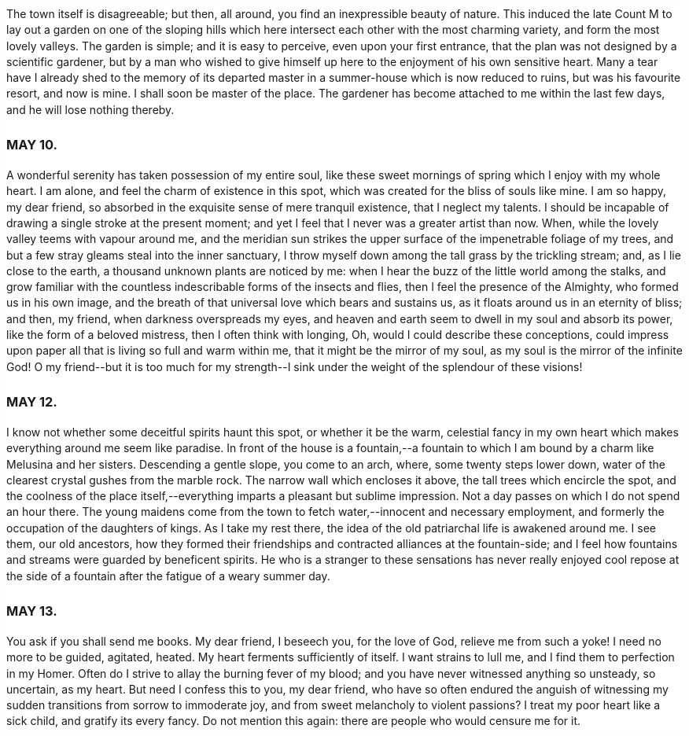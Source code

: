 The town itself is disagreeable; but then, all around, you find an inexpressible beauty of nature. This induced the late Count M to lay out a garden on one of the sloping hills which here intersect each other with the most charming variety, and form the most lovely valleys. The garden is simple; and it is easy to perceive, even upon your first entrance, that the plan was not designed by a scientific gardener, but by a man who wished to give himself up here to the enjoyment of his own sensitive heart. Many a tear have I already shed to the memory of its departed master in a summer-house which is now reduced to ruins, but was his favourite resort, and now is mine. I shall soon be master of the place. The gardener has become attached to me within the last few days, and he will lose nothing thereby.


### MAY 10.

A wonderful serenity has taken possession of my entire soul, like these sweet mornings of spring which I enjoy with my whole heart. I am alone, and feel the charm of existence in this spot, which was created for the bliss of souls like mine. I am so happy, my dear friend, so absorbed in the exquisite sense of mere tranquil existence, that I neglect my talents. I should be incapable of drawing a single stroke at the present moment; and yet I feel that I never was a greater artist than now. When, while the lovely valley teems with vapour around me, and the meridian sun strikes the upper surface of the impenetrable foliage of my trees, and but a few stray gleams steal into the inner sanctuary, I throw myself down among the tall grass by the trickling stream; and, as I lie close to the earth, a thousand unknown plants are noticed by me: when I hear the buzz of the little world among the stalks, and grow familiar with the countless indescribable forms of the insects and flies, then I feel the presence of the Almighty, who formed us in his own image, and the breath of that universal love which bears and sustains us, as it floats around us in an eternity of bliss; and then, my friend, when darkness overspreads my eyes, and heaven and earth seem to dwell in my soul and absorb its power, like the form of a beloved mistress, then I often think with longing, Oh, would I could describe these conceptions, could impress upon paper all that is living so full and warm within me, that it might be the mirror of my soul, as my soul is the mirror of the infinite God! O my friend--but it is too much for my strength--I sink under the weight of the splendour of these visions!


### MAY 12.

I know not whether some deceitful spirits haunt this spot, or whether it be the warm, celestial fancy in my own heart which makes everything around me seem like paradise. In front of the house is a fountain,--a fountain to which I am bound by a charm like Melusina and her sisters. Descending a gentle slope, you come to an arch, where, some twenty steps lower down, water of the clearest crystal gushes from the marble rock. The narrow wall which encloses it above, the tall trees which encircle the spot, and the coolness of the place itself,--everything imparts a pleasant but sublime impression. Not a day passes on which I do not spend an hour there. The young maidens come from the town to fetch water,--innocent and necessary employment, and formerly the occupation of the daughters of kings. As I take my rest there, the idea of the old patriarchal life is awakened around me. I see them, our old ancestors, how they formed their friendships and contracted alliances at the fountain-side; and I feel how fountains and streams were guarded by beneficent spirits. He who is a stranger to these sensations has never really enjoyed cool repose at the side of a fountain after the fatigue of a weary summer day.


### MAY 13.

You ask if you shall send me books. My dear friend, I beseech you, for the love of God, relieve me from such a yoke! I need no more to be guided, agitated, heated. My heart ferments sufficiently of itself. I want strains to lull me, and I find them to perfection in my Homer. Often do I strive to allay the burning fever of my blood; and you have never witnessed anything so unsteady, so uncertain, as my heart. But need I confess this to you, my dear friend, who have so often endured the anguish of witnessing my sudden transitions from sorrow to immoderate joy, and from sweet melancholy to violent passions? I treat my poor heart like a sick child, and gratify its every fancy. Do not mention this again: there are people who would censure me for it.
